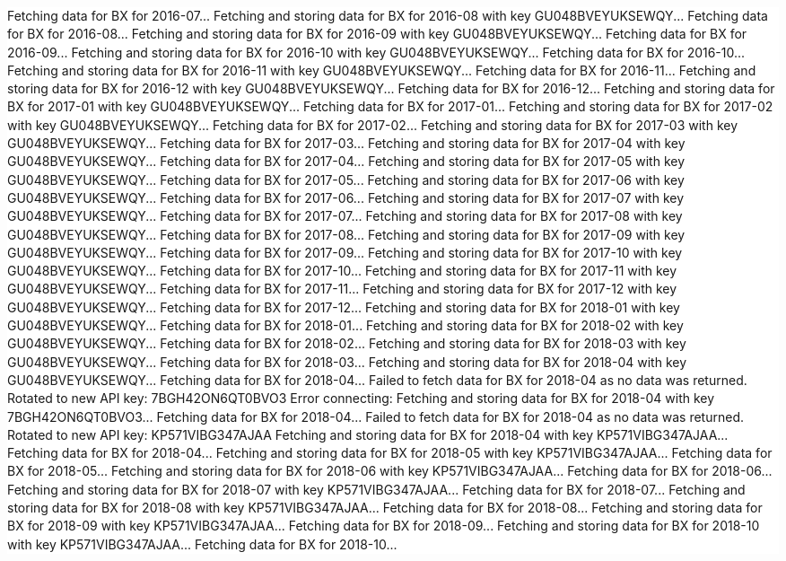 Fetching data for BX for 2016-07...
Fetching and storing data for BX for 2016-08 with key GU048BVEYUKSEWQY...
Fetching data for BX for 2016-08...
Fetching and storing data for BX for 2016-09 with key GU048BVEYUKSEWQY...
Fetching data for BX for 2016-09...
Fetching and storing data for BX for 2016-10 with key GU048BVEYUKSEWQY...
Fetching data for BX for 2016-10...
Fetching and storing data for BX for 2016-11 with key GU048BVEYUKSEWQY...
Fetching data for BX for 2016-11...
Fetching and storing data for BX for 2016-12 with key GU048BVEYUKSEWQY...
Fetching data for BX for 2016-12...
Fetching and storing data for BX for 2017-01 with key GU048BVEYUKSEWQY...
Fetching data for BX for 2017-01...
Fetching and storing data for BX for 2017-02 with key GU048BVEYUKSEWQY...
Fetching data for BX for 2017-02...
Fetching and storing data for BX for 2017-03 with key GU048BVEYUKSEWQY...
Fetching data for BX for 2017-03...
Fetching and storing data for BX for 2017-04 with key GU048BVEYUKSEWQY...
Fetching data for BX for 2017-04...
Fetching and storing data for BX for 2017-05 with key GU048BVEYUKSEWQY...
Fetching data for BX for 2017-05...
Fetching and storing data for BX for 2017-06 with key GU048BVEYUKSEWQY...
Fetching data for BX for 2017-06...
Fetching and storing data for BX for 2017-07 with key GU048BVEYUKSEWQY...
Fetching data for BX for 2017-07...
Fetching and storing data for BX for 2017-08 with key GU048BVEYUKSEWQY...
Fetching data for BX for 2017-08...
Fetching and storing data for BX for 2017-09 with key GU048BVEYUKSEWQY...
Fetching data for BX for 2017-09...
Fetching and storing data for BX for 2017-10 with key GU048BVEYUKSEWQY...
Fetching data for BX for 2017-10...
Fetching and storing data for BX for 2017-11 with key GU048BVEYUKSEWQY...
Fetching data for BX for 2017-11...
Fetching and storing data for BX for 2017-12 with key GU048BVEYUKSEWQY...
Fetching data for BX for 2017-12...
Fetching and storing data for BX for 2018-01 with key GU048BVEYUKSEWQY...
Fetching data for BX for 2018-01...
Fetching and storing data for BX for 2018-02 with key GU048BVEYUKSEWQY...
Fetching data for BX for 2018-02...
Fetching and storing data for BX for 2018-03 with key GU048BVEYUKSEWQY...
Fetching data for BX for 2018-03...
Fetching and storing data for BX for 2018-04 with key GU048BVEYUKSEWQY...
Fetching data for BX for 2018-04...
Failed to fetch data for BX for 2018-04 as no data was returned.
Rotated to new API key: 7BGH42ON6QT0BVO3
Error connecting: 
Fetching and storing data for BX for 2018-04 with key 7BGH42ON6QT0BVO3...
Fetching data for BX for 2018-04...
Failed to fetch data for BX for 2018-04 as no data was returned.
Rotated to new API key: KP571VIBG347AJAA
Fetching and storing data for BX for 2018-04 with key KP571VIBG347AJAA...
Fetching data for BX for 2018-04...
Fetching and storing data for BX for 2018-05 with key KP571VIBG347AJAA...
Fetching data for BX for 2018-05...
Fetching and storing data for BX for 2018-06 with key KP571VIBG347AJAA...
Fetching data for BX for 2018-06...
Fetching and storing data for BX for 2018-07 with key KP571VIBG347AJAA...
Fetching data for BX for 2018-07...
Fetching and storing data for BX for 2018-08 with key KP571VIBG347AJAA...
Fetching data for BX for 2018-08...
Fetching and storing data for BX for 2018-09 with key KP571VIBG347AJAA...
Fetching data for BX for 2018-09...
Fetching and storing data for BX for 2018-10 with key KP571VIBG347AJAA...
Fetching data for BX for 2018-10...